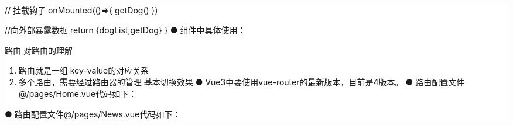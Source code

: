   // 挂载钩子
  onMounted(()=>{
    getDog()
  })
    
  //向外部暴露数据
  return {dogList,getDog}
}
● 组件中具体使用：
<template>
  <h2>当前求和为：{{sum}}</h2>
  <button @click="increment">点我+1</button>
  <button @click="decrement">点我-1</button>
  <hr>
  <img v-for="(u,index) in dogList.urlList" :key="index" :src="(u as string)"> 
  <span v-show="dogList.isLoading">加载中......</span><br>
  <button @click="getDog">再来一只狗</button>
</template>

<script lang="ts">
  import {defineComponent} from 'vue'

  export default defineComponent({
    name:'App',
  })
</script>

<script setup lang="ts">
  import useSum from './hooks/useSum'
  import useDog from './hooks/useDog'
    
  let {sum,increment,decrement} = useSum()
  let {dogList,getDog} = useDog()
</script>

路由
对路由的理解
1. 路由就是一组 key-value的对应关系
2. 多个路由，需要经过路由器的管理
基本切换效果
● Vue3中要使用vue-router的最新版本，目前是4版本。
● 路由配置文件@/pages/Home.vue代码如下：
<template>
    <div class="home">
        <img src="http://www.atguigu.com/images/index_new/logo.png" alt="">
    </div>
</template>

<script setup lang="ts" name="Home">

</script>

<style scoped>
.home {
    display: flex;
    justify-content: center;
    align-items: center;
    height: 100%;
}
</style>
● 路由配置文件@/pages/News.vue代码如下：
<template>
    <div class="news">
        <ul>
            <li><a href="#">新闻001</a></li>
            <li><a href="#">新闻002</a></li>